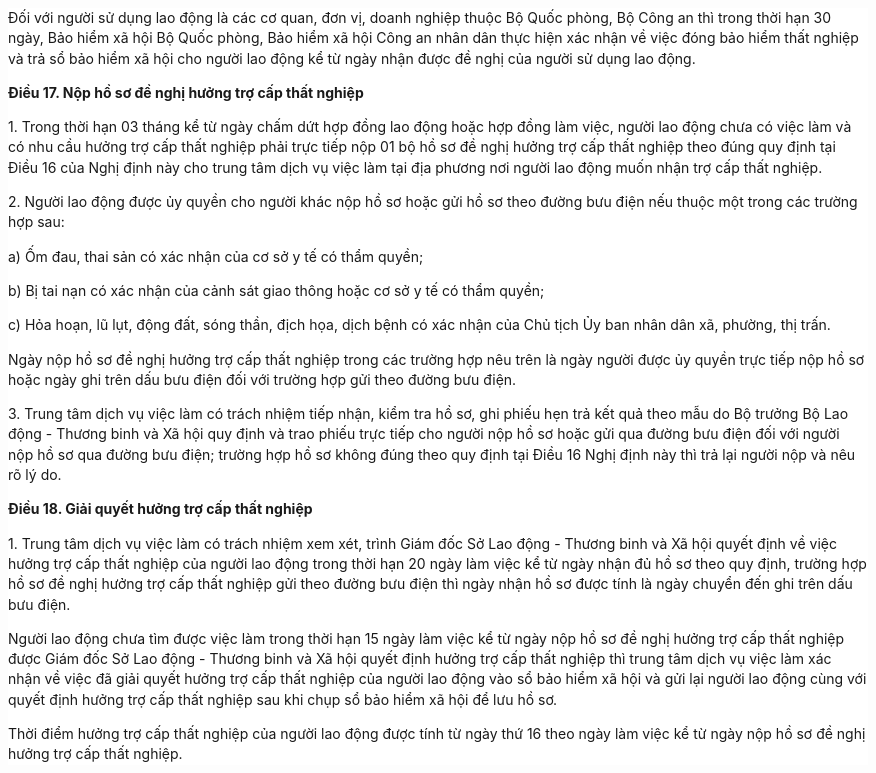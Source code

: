 Đối với người sử dụng lao động là các cơ quan, đơn vị, doanh nghiệp
thuộc Bộ Quốc phòng, Bộ Công an thì trong thời hạn 30 ngày, Bảo hiểm xã
hội Bộ Quốc phòng, Bảo hiểm xã hội Công an nhân dân thực hiện xác nhận
về việc đóng bảo hiểm thất nghiệp và trả sổ bảo hiểm xã hội cho người
lao động kể từ ngày nhận được đề nghị của người sử dụng lao động.

**Điều 17. Nộp hồ sơ đề nghị hưởng trợ cấp thất nghiệp**

1\. Trong thời hạn 03 tháng kể từ ngày chấm dứt hợp đồng lao động hoặc
hợp đồng làm việc, người lao động chưa có việc làm và có nhu cầu hưởng
trợ cấp thất nghiệp phải trực tiếp nộp 01 bộ hồ sơ đề nghị hưởng trợ cấp
thất nghiệp theo đúng quy định tại Điều 16 của Nghị định này cho trung
tâm dịch vụ việc làm tại địa phương nơi người lao động muốn nhận trợ cấp
thất nghiệp.

2\. Người lao động được ủy quyền cho người khác nộp hồ sơ hoặc gửi hồ sơ
theo đường bưu điện nếu thuộc một trong các trường hợp sau:

a\) Ốm đau, thai sản có xác nhận của cơ sở y tế có thẩm quyền;

b\) Bị tai nạn có xác nhận của cảnh sát giao thông hoặc cơ sở y tế có
thẩm quyền;

c\) Hỏa hoạn, lũ lụt, động đất, sóng thần, địch họa, dịch bệnh có xác
nhận của Chủ tịch Ủy ban nhân dân xã, phường, thị trấn.

Ngày nộp hồ sơ đề nghị hưởng trợ cấp thất nghiệp trong các trường hợp
nêu trên là ngày người được ủy quyền trực tiếp nộp hồ sơ hoặc ngày ghi
trên dấu bưu điện đối với trường hợp gửi theo đường bưu điện.

3\. Trung tâm dịch vụ việc làm có trách nhiệm tiếp nhận, kiểm tra hồ sơ,
ghi phiếu hẹn trả kết quả theo mẫu do Bộ trưởng Bộ Lao động - Thương
binh và Xã hội quy định và trao phiếu trực tiếp cho người nộp hồ sơ hoặc
gửi qua đường bưu điện đối với người nộp hồ sơ qua đường bưu điện;
trường hợp hồ sơ không đúng theo quy định tại Điều 16 Nghị định này thì
trả lại người nộp và nêu rõ lý do.

**Điều 18. Giải quyết hưởng trợ cấp thất nghiệp**

1\. Trung tâm dịch vụ việc làm có trách nhiệm xem xét, trình Giám đốc Sở
Lao động - Thương binh và Xã hội quyết định về việc hưởng trợ cấp thất
nghiệp của người lao động trong thời hạn 20 ngày làm việc kể từ ngày
nhận đủ hồ sơ theo quy định, trường hợp hồ sơ đề nghị hưởng trợ cấp thất
nghiệp gửi theo đường bưu điện thì ngày nhận hồ sơ được tính là ngày
chuyển đến ghi trên dấu bưu điện.

Người lao động chưa tìm được việc làm trong thời hạn 15 ngày làm việc kể
từ ngày nộp hồ sơ đề nghị hưởng trợ cấp thất nghiệp được Giám đốc Sở Lao
động - Thương binh và Xã hội quyết định hưởng trợ cấp thất nghiệp thì
trung tâm dịch vụ việc làm xác nhận về việc đã giải quyết hưởng trợ cấp
thất nghiệp của người lao động vào sổ bảo hiểm xã hội và gửi lại người
lao động cùng với quyết định hưởng trợ cấp thất nghiệp sau khi chụp sổ
bảo hiểm xã hội để lưu hồ sơ.

Thời điểm hưởng trợ cấp thất nghiệp của người lao động được tính từ ngày
thứ 16 theo ngày làm việc kể từ ngày nộp hồ sơ đề nghị hưởng trợ cấp
thất nghiệp.
